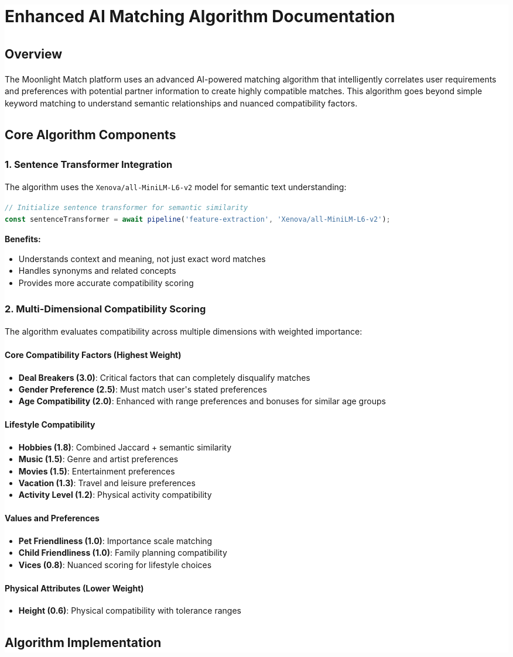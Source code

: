 # Enhanced AI Matching Algorithm Documentation

## Overview

The Moonlight Match platform uses an advanced AI-powered matching algorithm that intelligently correlates user requirements and preferences with potential partner information to create highly compatible matches. This algorithm goes beyond simple keyword matching to understand semantic relationships and nuanced compatibility factors.

## Core Algorithm Components

### 1. Sentence Transformer Integration

The algorithm uses the `Xenova/all-MiniLM-L6-v2` model for semantic text understanding:

```typescript
// Initialize sentence transformer for semantic similarity
const sentenceTransformer = await pipeline('feature-extraction', 'Xenova/all-MiniLM-L6-v2');
```

**Benefits:**
- Understands context and meaning, not just exact word matches
- Handles synonyms and related concepts
- Provides more accurate compatibility scoring

### 2. Multi-Dimensional Compatibility Scoring

The algorithm evaluates compatibility across multiple dimensions with weighted importance:

#### Core Compatibility Factors (Highest Weight)
- **Deal Breakers (3.0)**: Critical factors that can completely disqualify matches
- **Gender Preference (2.5)**: Must match user's stated preferences
- **Age Compatibility (2.0)**: Enhanced with range preferences and bonuses for similar age groups

#### Lifestyle Compatibility
- **Hobbies (1.8)**: Combined Jaccard + semantic similarity
- **Music (1.5)**: Genre and artist preferences
- **Movies (1.5)**: Entertainment preferences
- **Vacation (1.3)**: Travel and leisure preferences
- **Activity Level (1.2)**: Physical activity compatibility

#### Values and Preferences
- **Pet Friendliness (1.0)**: Importance scale matching
- **Child Friendliness (1.0)**: Family planning compatibility
- **Vices (0.8)**: Nuanced scoring for lifestyle choices

#### Physical Attributes (Lower Weight)
- **Height (0.6)**: Physical compatibility with tolerance ranges

## Algorithm Implementation
